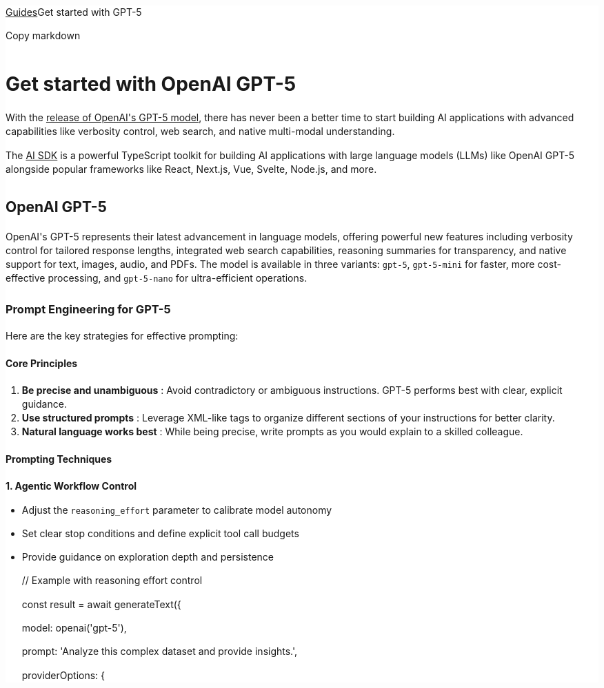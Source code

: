 [Guides](/cookbook/guides)Get started with GPT-5

Copy markdown

# Get started with OpenAI GPT-5

With the [release of OpenAI's GPT-5
model](https://openai.com/index/introducing-gpt-5), there has never been a
better time to start building AI applications with advanced capabilities like
verbosity control, web search, and native multi-modal understanding.

The [AI SDK](/) is a powerful TypeScript toolkit for building AI applications
with large language models (LLMs) like OpenAI GPT-5 alongside popular
frameworks like React, Next.js, Vue, Svelte, Node.js, and more.

## OpenAI GPT-5

OpenAI's GPT-5 represents their latest advancement in language models,
offering powerful new features including verbosity control for tailored
response lengths, integrated web search capabilities, reasoning summaries for
transparency, and native support for text, images, audio, and PDFs. The model
is available in three variants: `gpt-5`, `gpt-5-mini` for faster, more cost-
effective processing, and `gpt-5-nano` for ultra-efficient operations.

### Prompt Engineering for GPT-5

Here are the key strategies for effective prompting:

#### Core Principles

  1. **Be precise and unambiguous** : Avoid contradictory or ambiguous instructions. GPT-5 performs best with clear, explicit guidance.
  2. **Use structured prompts** : Leverage XML-like tags to organize different sections of your instructions for better clarity.
  3. **Natural language works best** : While being precise, write prompts as you would explain to a skilled colleague.

#### Prompting Techniques

**1\. Agentic Workflow Control**

  * Adjust the `reasoning_effort` parameter to calibrate model autonomy
  * Set clear stop conditions and define explicit tool call budgets
  * Provide guidance on exploration depth and persistence

    
    
    // Example with reasoning effort control
    
    const result = await generateText({
    
      model: openai('gpt-5'),
    
      prompt: 'Analyze this complex dataset and provide insights.',
    
      providerOptions: {
    